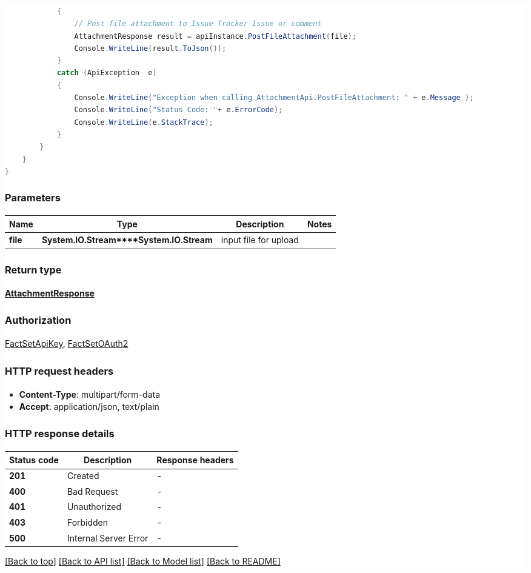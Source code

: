 ```csharp
            {
                // Post file attachment to Issue Tracker Issue or comment
                AttachmentResponse result = apiInstance.PostFileAttachment(file);
                Console.WriteLine(result.ToJson());
            }
            catch (ApiException  e)
            {
                Console.WriteLine("Exception when calling AttachmentApi.PostFileAttachment: " + e.Message );
                Console.WriteLine("Status Code: "+ e.ErrorCode);
                Console.WriteLine(e.StackTrace);
            }
        }
    }
}
```

### Parameters

Name | Type | Description  | Notes
------------- | ------------- | ------------- | -------------
 **file** | **System.IO.Stream****System.IO.Stream**| input file for upload | 

### Return type
[**AttachmentResponse**](AttachmentResponse.md)

### Authorization

[FactSetApiKey](../README.md#FactSetApiKey), [FactSetOAuth2](../README.md#FactSetOAuth2)

### HTTP request headers

 - **Content-Type**: multipart/form-data
 - **Accept**: application/json, text/plain


### HTTP response details
| Status code | Description | Response headers |
|-------------|-------------|------------------|
| **201** | Created |  -  |
| **400** | Bad Request |  -  |
| **401** | Unauthorized |  -  |
| **403** | Forbidden |  -  |
| **500** | Internal Server Error |  -  |

[[Back to top]](#) [[Back to API list]](../README.md#documentation-for-api-endpoints) [[Back to Model list]](../README.md#documentation-for-models) [[Back to README]](../README.md)


